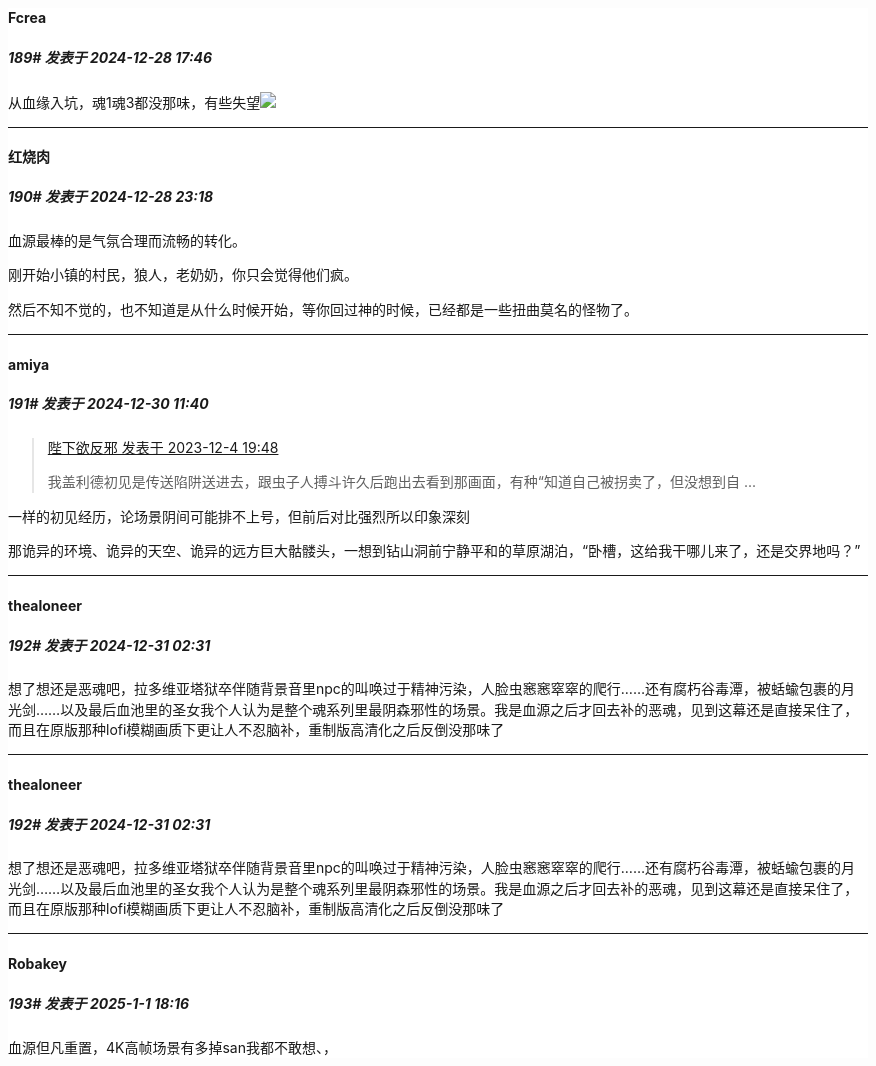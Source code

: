 ####  Fcrea  
##### 189#       发表于 2024-12-28 17:46

从血缘入坑，魂1魂3都没那味，有些失望<img src="https://static.saraba1st.com/image/smiley/face2017/068.png" referrerpolicy="no-referrer">


*****

####  红烧肉  
##### 190#       发表于 2024-12-28 23:18

血源最棒的是气氛合理而流畅的转化。

刚开始小镇的村民，狼人，老奶奶，你只会觉得他们疯。

然后不知不觉的，也不知道是从什么时候开始，等你回过神的时候，已经都是一些扭曲莫名的怪物了。


*****

####  amiya  
##### 191#       发表于 2024-12-30 11:40

<blockquote><a href="httphttps://bbs.saraba1st.com/2b/forum.php?mod=redirect&amp;goto=findpost&amp;pid=63223248&amp;ptid=2162875" target="_blank">陛下欲反邪 发表于 2023-12-4 19:48</a>

我盖利德初见是传送陷阱送进去，跟虫子人搏斗许久后跑出去看到那画面，有种“知道自己被拐卖了，但没想到自 ...</blockquote>
一样的初见经历，论场景阴间可能排不上号，但前后对比强烈所以印象深刻

那诡异的环境、诡异的天空、诡异的远方巨大骷髅头，一想到钻山洞前宁静平和的草原湖泊，“卧槽，这给我干哪儿来了，还是交界地吗？”


*****

####  thealoneer  
##### 192#       发表于 2024-12-31 02:31

想了想还是恶魂吧，拉多维亚塔狱卒伴随背景音里npc的叫唤过于精神污染，人脸虫窸窸窣窣的爬行……还有腐朽谷毒潭，被蛞蝓包裹的月光剑……以及最后血池里的圣女我个人认为是整个魂系列里最阴森邪性的场景。我是血源之后才回去补的恶魂，见到这幕还是直接呆住了，而且在原版那种lofi模糊画质下更让人不忍脑补，重制版高清化之后反倒没那味了


*****

####  thealoneer  
##### 192#       发表于 2024-12-31 02:31

想了想还是恶魂吧，拉多维亚塔狱卒伴随背景音里npc的叫唤过于精神污染，人脸虫窸窸窣窣的爬行……还有腐朽谷毒潭，被蛞蝓包裹的月光剑……以及最后血池里的圣女我个人认为是整个魂系列里最阴森邪性的场景。我是血源之后才回去补的恶魂，见到这幕还是直接呆住了，而且在原版那种lofi模糊画质下更让人不忍脑补，重制版高清化之后反倒没那味了


*****

####  Robakey  
##### 193#       发表于 2025-1-1 18:16

血源但凡重置，4K高帧场景有多掉san我都不敢想、，
